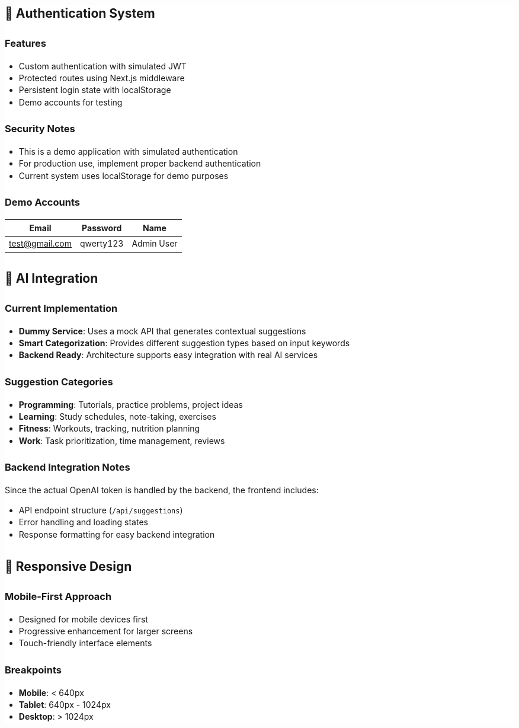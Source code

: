## 🔐 Authentication System

### Features
- Custom authentication with simulated JWT
- Protected routes using Next.js middleware
- Persistent login state with localStorage
- Demo accounts for testing

### Security Notes
- This is a demo application with simulated authentication
- For production use, implement proper backend authentication
- Current system uses localStorage for demo purposes

### Demo Accounts
| Email | Password | Name |
|-------|----------|------|
| test@gmail.com | qwerty123 | Admin User |

## 🤖 AI Integration

### Current Implementation
- **Dummy Service**: Uses a mock API that generates contextual suggestions
- **Smart Categorization**: Provides different suggestion types based on input keywords
- **Backend Ready**: Architecture supports easy integration with real AI services

### Suggestion Categories
- **Programming**: Tutorials, practice problems, project ideas
- **Learning**: Study schedules, note-taking, exercises
- **Fitness**: Workouts, tracking, nutrition planning
- **Work**: Task prioritization, time management, reviews

### Backend Integration Notes
Since the actual OpenAI token is handled by the backend, the frontend includes:
- API endpoint structure (`/api/suggestions`)
- Error handling and loading states
- Response formatting for easy backend integration

## 📱 Responsive Design

### Mobile-First Approach
- Designed for mobile devices first
- Progressive enhancement for larger screens
- Touch-friendly interface elements

### Breakpoints
- **Mobile**: < 640px
- **Tablet**: 640px - 1024px  
- **Desktop**: > 1024px
